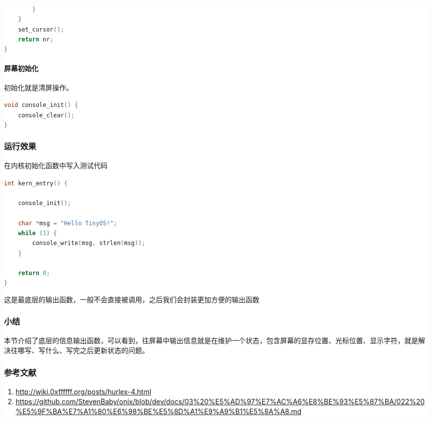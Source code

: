 ```c
        }
    }
    set_cursor();
    return nr;
}
```
#### 屏幕初始化
初始化就是清屏操作。
```c
void console_init() {
    console_clear();
}
```
### 运行效果
在内核初始化函数中写入测试代码
```c
int kern_entry() {

    console_init();
    
    char *msg = "Hello TinyOS!";
    while (1) {
        console_write(msg, strlen(msg));
    }
    
    return 0;
}
```
这是最底层的输出函数，一般不会直接被调用，之后我们会封装更加方便的输出函数
### 小结
本节介绍了底层的信息输出函数，可以看到，往屏幕中输出信息就是在维护一个状态，包含屏幕的显存位置、光标位置、显示字符，就是解决往哪写、写什么、写完之后更新状态的问题。

### 参考文献
1. http://wiki.0xffffff.org/posts/hurlex-4.html
2. https://github.com/StevenBaby/onix/blob/dev/docs/03%20%E5%AD%97%E7%AC%A6%E8%BE%93%E5%87%BA/022%20%E5%9F%BA%E7%A1%80%E6%98%BE%E5%8D%A1%E9%A9%B1%E5%8A%A8.md